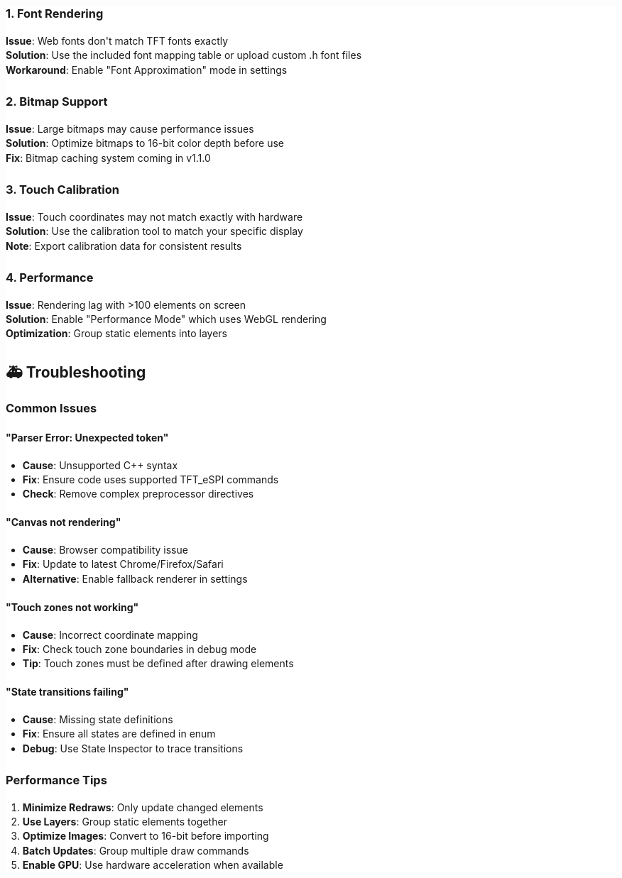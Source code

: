 ### 1. Font Rendering
**Issue**: Web fonts don't match TFT fonts exactly  
**Solution**: Use the included font mapping table or upload custom .h font files  
**Workaround**: Enable "Font Approximation" mode in settings

### 2. Bitmap Support
**Issue**: Large bitmaps may cause performance issues  
**Solution**: Optimize bitmaps to 16-bit color depth before use  
**Fix**: Bitmap caching system coming in v1.1.0

### 3. Touch Calibration
**Issue**: Touch coordinates may not match exactly with hardware  
**Solution**: Use the calibration tool to match your specific display  
**Note**: Export calibration data for consistent results

### 4. Performance
**Issue**: Rendering lag with >100 elements on screen  
**Solution**: Enable "Performance Mode" which uses WebGL rendering  
**Optimization**: Group static elements into layers

## 🚑 Troubleshooting

### Common Issues

#### "Parser Error: Unexpected token"
- **Cause**: Unsupported C++ syntax
- **Fix**: Ensure code uses supported TFT_eSPI commands
- **Check**: Remove complex preprocessor directives

#### "Canvas not rendering"
- **Cause**: Browser compatibility issue
- **Fix**: Update to latest Chrome/Firefox/Safari
- **Alternative**: Enable fallback renderer in settings

#### "Touch zones not working"
- **Cause**: Incorrect coordinate mapping
- **Fix**: Check touch zone boundaries in debug mode
- **Tip**: Touch zones must be defined after drawing elements

#### "State transitions failing"
- **Cause**: Missing state definitions
- **Fix**: Ensure all states are defined in enum
- **Debug**: Use State Inspector to trace transitions

### Performance Tips
1. **Minimize Redraws**: Only update changed elements
2. **Use Layers**: Group static elements together
3. **Optimize Images**: Convert to 16-bit before importing
4. **Batch Updates**: Group multiple draw commands
5. **Enable GPU**: Use hardware acceleration when available
